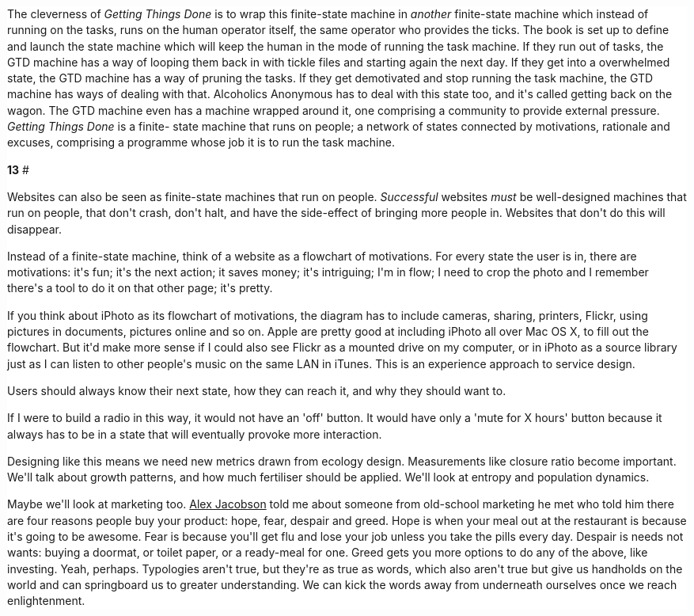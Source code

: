 The cleverness of _Getting Things Done_ is to wrap this finite-state machine
in _another_ finite-state machine which instead of running on the tasks, runs
on the human operator itself, the same operator who provides the ticks. The
book is set up to define and launch the state machine which will keep the
human in the mode of running the task machine. If they run out of tasks, the
GTD machine has a way of looping them back in with tickle files and starting
again the next day. If they get into a overwhelmed state, the GTD machine has
a way of pruning the tasks. If they get demotivated and stop running the task
machine, the GTD machine has ways of dealing with that. Alcoholics Anonymous
has to deal with this state too, and it's called getting back on the wagon.
The GTD machine even has a machine wrapped around it, one comprising a
community to provide external pressure. _Getting Things Done_ is a finite-
state machine that runs on people; a network of states connected by
motivations, rationale and excuses, comprising a programme whose job it is to
run the task machine.

**13** #

Websites can also be seen as finite-state machines that run on people.
_Successful_ websites _must_ be well-designed machines that run on people,
that don't crash, don't halt, and have the side-effect of bringing more people
in. Websites that don't do this will disappear.

Instead of a finite-state machine, think of a website as a flowchart of
motivations. For every state the user is in, there are motivations: it's fun;
it's the next action; it saves money; it's intriguing; I'm in flow; I need to
crop the photo and I remember there's a tool to do it on that other page; it's
pretty.

If you think about iPhoto as its flowchart of motivations, the diagram has to
include cameras, sharing, printers, Flickr, using pictures in documents,
pictures online and so on. Apple are pretty good at including iPhoto all over
Mac OS X, to fill out the flowchart. But it'd make more sense if I could also
see Flickr as a mounted drive on my computer, or in iPhoto as a source library
just as I can listen to other people's music on the same LAN in iTunes. This
is an experience approach to service design.

Users should always know their next state, how they can reach it, and why they
should want to.

If I were to build a radio in this way, it would not have an 'off' button. It
would have only a 'mute for X hours' button because it always has to be in a
state that will eventually provoke more interaction.

Designing like this means we need new metrics drawn from ecology design.
Measurements like closure ratio become important. We'll talk about growth
patterns, and how much fertiliser should be applied. We'll look at entropy and
population dynamics.

Maybe we'll look at marketing too. [Alex Jacobson](http://alexjacobson.com/ "Alex who never updates his website.") told me about someone from old-school
marketing he met who told him there are four reasons people buy your product:
hope, fear, despair and greed. Hope is when your meal out at the restaurant is
because it's going to be awesome. Fear is because you'll get flu and lose your
job unless you take the pills every day. Despair is needs not wants: buying a
doormat, or toilet paper, or a ready-meal for one. Greed gets you more options
to do any of the above, like investing. Yeah, perhaps. Typologies aren't true,
but they're as true as words, which also aren't true but give us handholds on
the world and can springboard us to greater understanding. We can kick the
words away from underneath ourselves once we reach enlightenment.
